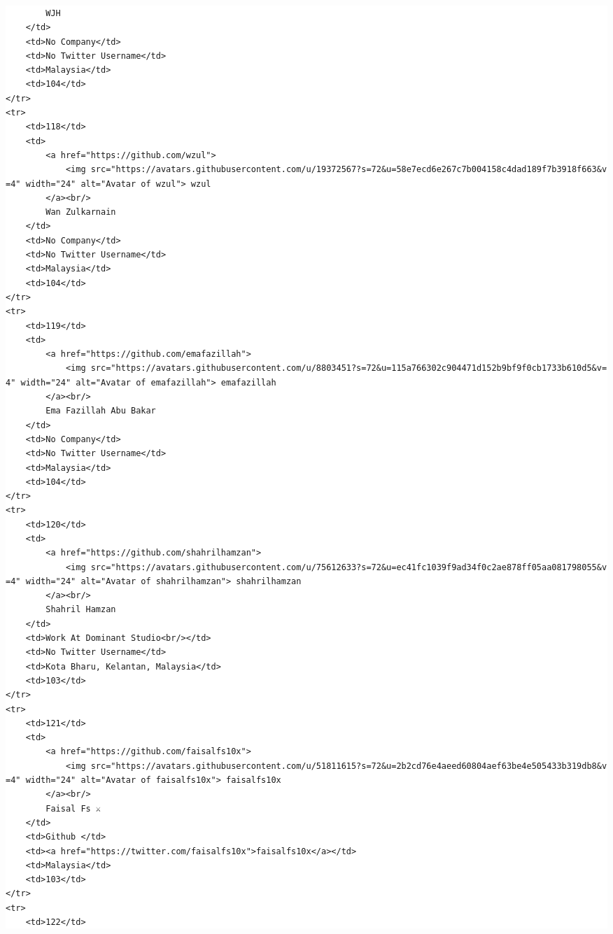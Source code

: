 			WJH
		</td>
		<td>No Company</td>
		<td>No Twitter Username</td>
		<td>Malaysia</td>
		<td>104</td>
	</tr>
	<tr>
		<td>118</td>
		<td>
			<a href="https://github.com/wzul">
				<img src="https://avatars.githubusercontent.com/u/19372567?s=72&u=58e7ecd6e267c7b004158c4dad189f7b3918f663&v=4" width="24" alt="Avatar of wzul"> wzul
			</a><br/>
			Wan Zulkarnain
		</td>
		<td>No Company</td>
		<td>No Twitter Username</td>
		<td>Malaysia</td>
		<td>104</td>
	</tr>
	<tr>
		<td>119</td>
		<td>
			<a href="https://github.com/emafazillah">
				<img src="https://avatars.githubusercontent.com/u/8803451?s=72&u=115a766302c904471d152b9bf9f0cb1733b610d5&v=4" width="24" alt="Avatar of emafazillah"> emafazillah
			</a><br/>
			Ema Fazillah Abu Bakar
		</td>
		<td>No Company</td>
		<td>No Twitter Username</td>
		<td>Malaysia</td>
		<td>104</td>
	</tr>
	<tr>
		<td>120</td>
		<td>
			<a href="https://github.com/shahrilhamzan">
				<img src="https://avatars.githubusercontent.com/u/75612633?s=72&u=ec41fc1039f9ad34f0c2ae878ff05aa081798055&v=4" width="24" alt="Avatar of shahrilhamzan"> shahrilhamzan
			</a><br/>
			Shahril Hamzan
		</td>
		<td>Work At Dominant Studio<br/></td>
		<td>No Twitter Username</td>
		<td>Kota Bharu, Kelantan, Malaysia</td>
		<td>103</td>
	</tr>
	<tr>
		<td>121</td>
		<td>
			<a href="https://github.com/faisalfs10x">
				<img src="https://avatars.githubusercontent.com/u/51811615?s=72&u=2b2cd76e4aeed60804aef63be4e505433b319db8&v=4" width="24" alt="Avatar of faisalfs10x"> faisalfs10x
			</a><br/>
			Faisal Fs ⚔️
		</td>
		<td>Github </td>
		<td><a href="https://twitter.com/faisalfs10x">faisalfs10x</a></td>
		<td>Malaysia</td>
		<td>103</td>
	</tr>
	<tr>
		<td>122</td>